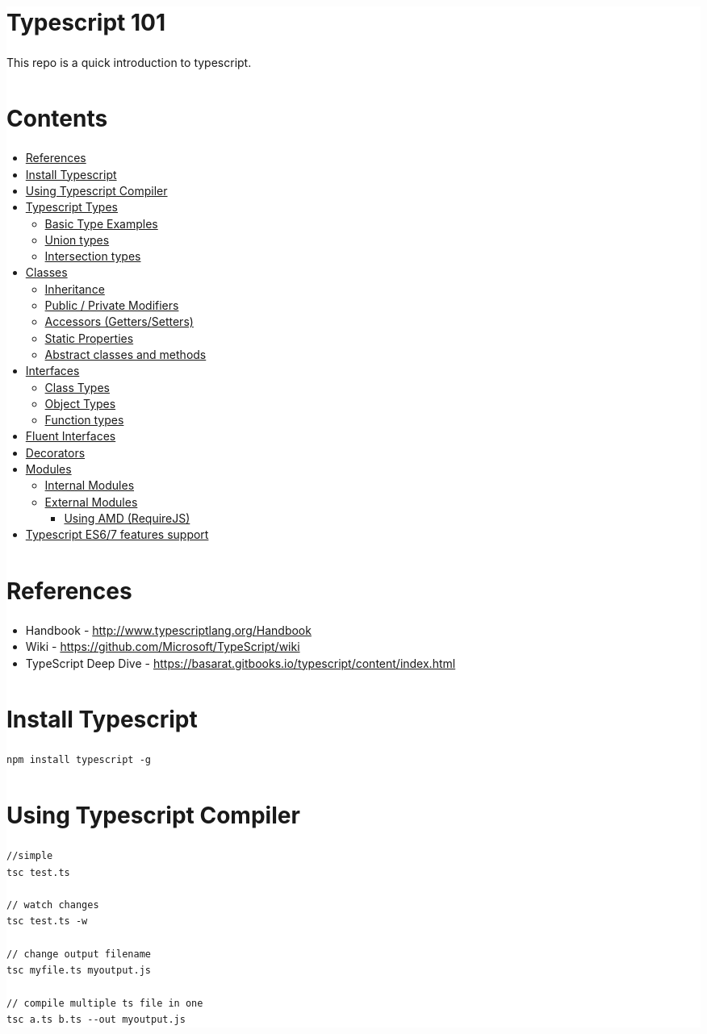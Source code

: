 # Typescript 101
This repo is a quick introduction to typescript.

# Contents
- [References](#references)
- [Install Typescript](#install-typescript)
- [Using Typescript Compiler](#using-typescript-compiler)
- [Typescript Types](#typescript-types)
  - [Basic Type Examples](#basic-type-examples)
  - [Union types](#union-types)
  - [Intersection types](#intersection-types)
- [Classes](#classes)
  - [Inheritance](#inheritance)
  - [Public / Private Modifiers](#public--private-modifiers)
  - [Accessors (Getters/Setters)](#accessors-getterssetters)
  - [Static Properties](#static-properties)
  - [Abstract classes and methods](#abstract-classes-and-methods)
- [Interfaces](#interfaces)
  - [Class Types](#class-types)
  - [Object Types](#object-types)
  - [Function types](#function-types)
- [Fluent Interfaces](#fluent-interfaces)
- [Decorators](#decorators)
- [Modules](#modules)
  - [Internal Modules](#internal-modules)
  - [External Modules](#external-modules)
    - [Using AMD (RequireJS)](#using-amd-requirejs)
- [Typescript ES6/7 features support](#typescript-es67-features-support)

# References
* Handbook - http://www.typescriptlang.org/Handbook
* Wiki - https://github.com/Microsoft/TypeScript/wiki
* TypeScript Deep Dive - https://basarat.gitbooks.io/typescript/content/index.html

# Install Typescript
```
npm install typescript -g
```

# Using Typescript Compiler
```
//simple
tsc test.ts

// watch changes
tsc test.ts -w

// change output filename
tsc myfile.ts myoutput.js

// compile multiple ts file in one
tsc a.ts b.ts --out myoutput.js
```
